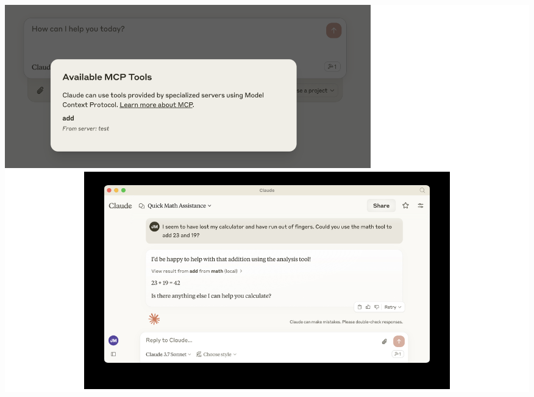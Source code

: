   <img src="img/available-tools.png" alt="Clicking on the hammer icon shows a list of available tools" width="600"/>
</div>

<div align="center">
  <img src="img/claude-does-math-the-fancy-way.png" alt="Claude answers the prompt 'I seem to have lost my calculator and have run out of fingers. Could you use the math tool to add 23 and 19?' by invoking the MCP add tool" width="600"/>
</div>
